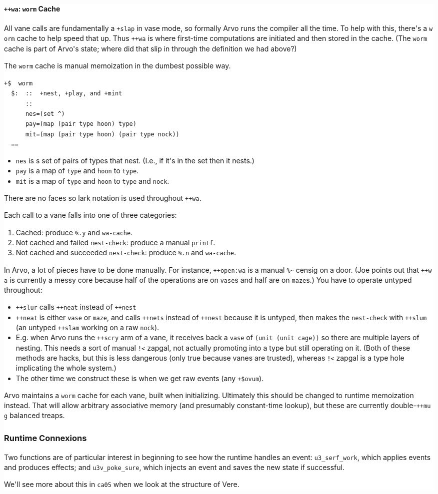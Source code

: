 #### `++wa`:  `worm` Cache

All vane calls are fundamentally a `+slap` in vase mode, so formally Arvo runs the compiler all the time.  To help with this, there's a `worm` cache to help speed that up.  Thus `++wa` is where first-time computations are initiated and then stored in the cache.  (The `worm` cache is part of Arvo's state; where did that slip in through the definition we had above?)

The `worm` cache is manual memoization in the dumbest possible way. 

```hoon
+$  worm
  $:  ::  +nest, +play, and +mint
      ::
      nes=(set ^)
      pay=(map (pair type hoon) type)
      mit=(map (pair type hoon) (pair type nock))
  ==
```

- `nes` is s set of pairs of types that nest.  (I.e., if it's in the set then it nests.)
- `pay` is a map of `type` and `hoon` to `type`.
- `mit` is a map of `type` and `hoon` to `type` and `nock`.

There are no faces so lark notation is used throughout `++wa`.

Each call to a vane falls into one of three categories:

1. Cached:  produce `%.y` and `wa-cache`.
2. Not cached and failed `nest-check`:  produce a manual `printf`.
3. Not cached and succeeded `nest-check`:  produce `%.n` and `wa-cache`.

In Arvo, a lot of pieces have to be done manually.  For instance, `++open:wa` is a manual `%~` censig on a door.  (Joe points out that `++wa` is currently a messy core because half of the operations are on `vase`s and half are on `maze`s.)  You have to operate untyped throughout:

- `++slur` calls `++neat` instead of `++nest`
- `++neat` is either `vase` or `maze`, and calls `++nets` instead of `++nest` because it is untyped, then makes the `nest-check` with `++slum` (an untyped `++slam` working on a raw `nock`).
- E.g. when Arvo runs the `++scry` arm of a vane, it receives back a `vase` of `(unit (unit cage))` so there are multiple layers of nesting.  This needs a sort of manual `!<` zapgal, not actually promoting into a type but still operating on it.  (Both of these methods are hacks, but this is less dangerous (only true because vanes are trusted), whereas `!<` zapgal is a type hole implicating the whole system.)
- The other time we construct these is when we get raw events (any `+$ovum`).

Arvo maintains a `worm` cache for each vane, built when initializing.  Ultimately this should be changed to runtime memoization instead.  That will allow arbitrary associative memory (and presumably constant-time lookup), but these are currently double-`++mug` balanced treaps.

### Runtime Connexions

Two functions are of particular interest in beginning to see how the runtime handles an event:  `u3_serf_work`, which applies events and produces effects; and `u3v_poke_sure`, which injects an event and saves the new state if successful.

We'll see more about this in `ca05` when we look at the structure of Vere.
